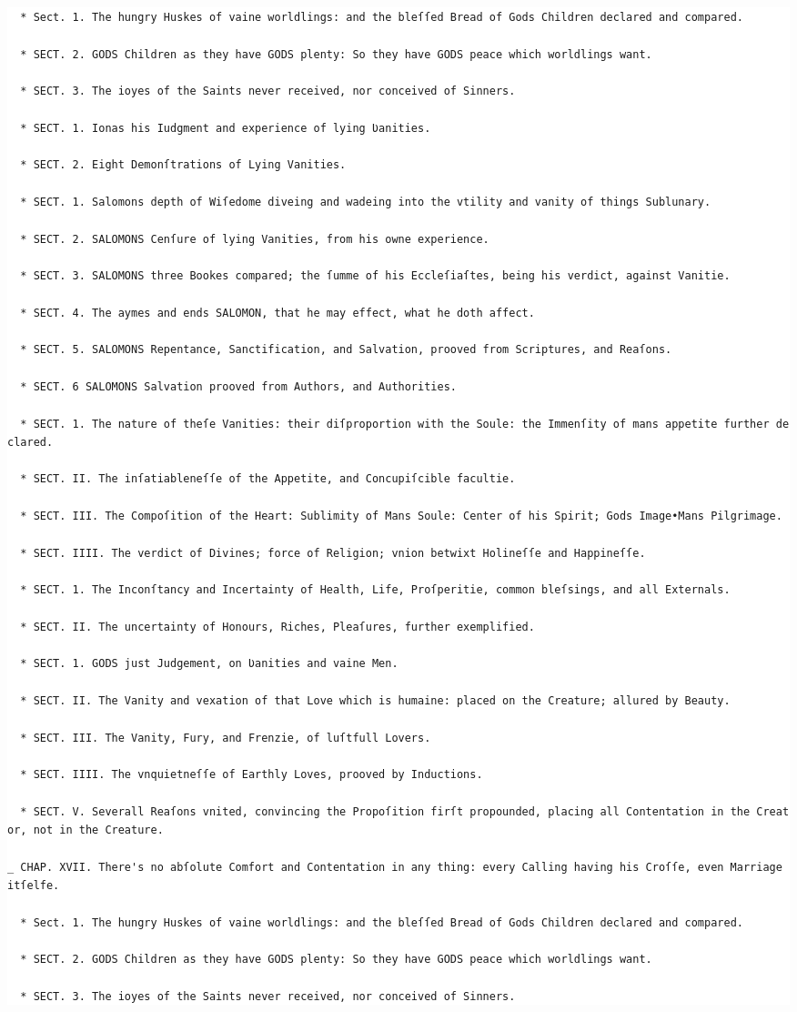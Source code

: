       * Sect. 1. The hungry Huskes of vaine worldlings: and the bleſſed Bread of Gods Children declared and compared.

      * SECT. 2. GODS Children as they have GODS plenty: So they have GODS peace which worldlings want.

      * SECT. 3. The ioyes of the Saints never received, nor conceived of Sinners.

      * SECT. 1. Ionas his Iudgment and experience of lying Ʋanities.

      * SECT. 2. Eight Demonſtrations of Lying Vanities.

      * SECT. 1. Salomons depth of Wiſedome diveing and wadeing into the vtility and vanity of things Sublunary.

      * SECT. 2. SALOMONS Cenſure of lying Vanities, from his owne experience.

      * SECT. 3. SALOMONS three Bookes compared; the ſumme of his Eccleſiaſtes, being his verdict, against Vanitie.

      * SECT. 4. The aymes and ends SALOMON, that he may effect, what he doth affect.

      * SECT. 5. SALOMONS Repentance, Sanctification, and Salvation, prooved from Scriptures, and Reaſons.

      * SECT. 6 SALOMONS Salvation prooved from Authors, and Authorities.

      * SECT. 1. The nature of theſe Vanities: their diſproportion with the Soule: the Immenſity of mans appetite further declared.

      * SECT. II. The inſatiableneſſe of the Appetite, and Concupiſcible facultie.

      * SECT. III. The Compoſition of the Heart: Sublimity of Mans Soule: Center of his Spirit; Gods Image•Mans Pilgrimage.

      * SECT. IIII. The verdict of Divines; force of Religion; vnion betwixt Holineſſe and Happineſſe.

      * SECT. 1. The Inconſtancy and Incertainty of Health, Life, Proſperitie, common bleſsings, and all Externals.

      * SECT. II. The uncertainty of Honours, Riches, Pleaſures, further exemplified.

      * SECT. 1. GODS just Judgement, on Ʋanities and vaine Men.

      * SECT. II. The Vanity and vexation of that Love which is humaine: placed on the Creature; allured by Beauty.

      * SECT. III. The Vanity, Fury, and Frenzie, of luſtfull Lovers.

      * SECT. IIII. The vnquietneſſe of Earthly Loves, prooved by Inductions.

      * SECT. V. Severall Reaſons vnited, convincing the Propoſition firſt propounded, placing all Contentation in the Creator, not in the Creature.

    _ CHAP. XVII. There's no abſolute Comfort and Contentation in any thing: every Calling having his Croſſe, even Marriage itſelfe.

      * Sect. 1. The hungry Huskes of vaine worldlings: and the bleſſed Bread of Gods Children declared and compared.

      * SECT. 2. GODS Children as they have GODS plenty: So they have GODS peace which worldlings want.

      * SECT. 3. The ioyes of the Saints never received, nor conceived of Sinners.

